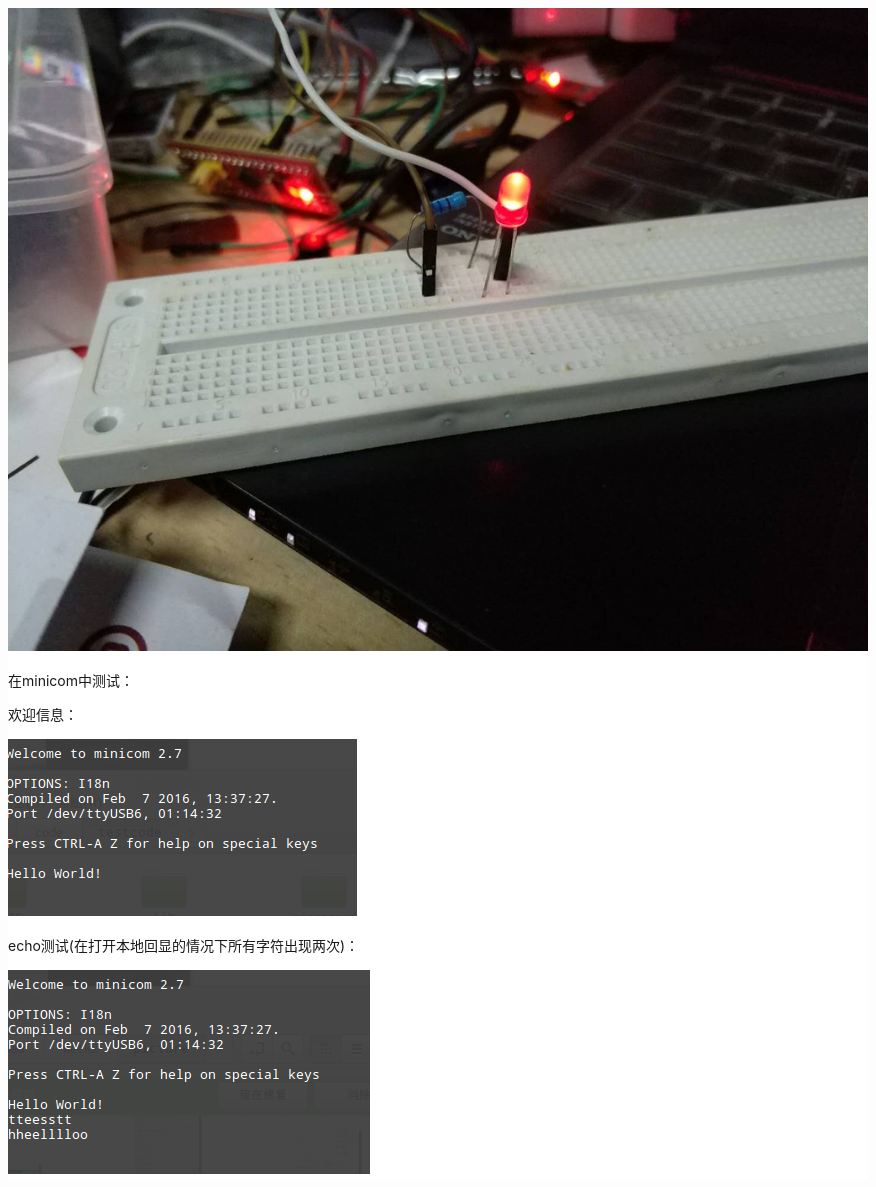 ![stm32isp](./picture/light.jpg)

在minicom中测试：

欢迎信息：

![welcome](./picture/welcome.png)

echo测试(在打开本地回显的情况下所有字符出现两次)：

![echo](./picture/echo.png)
